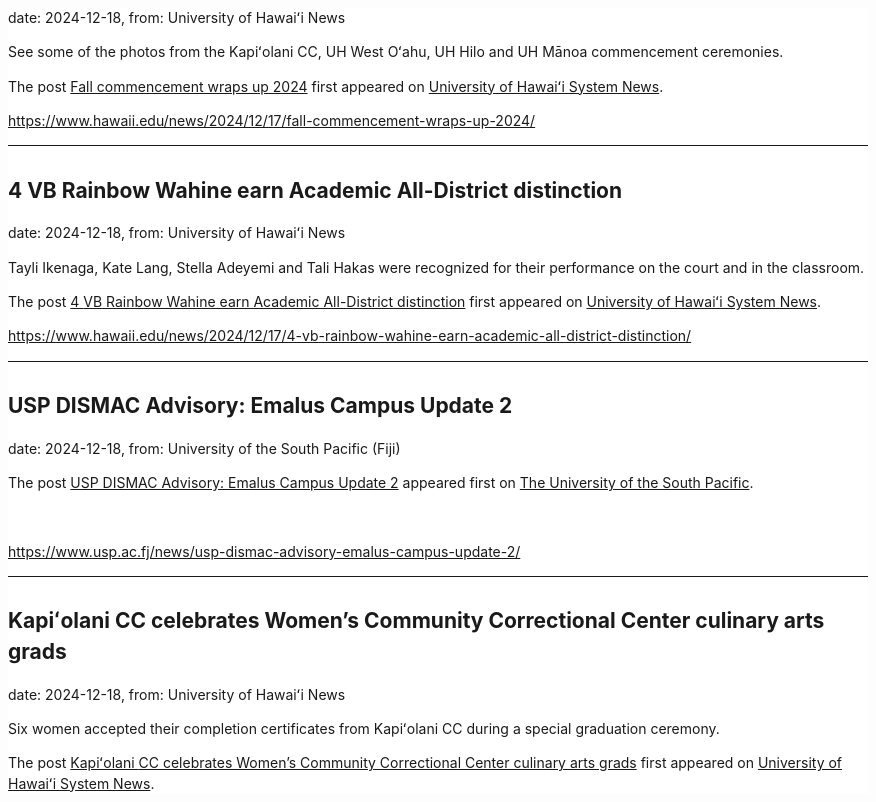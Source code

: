 date: 2024-12-18, from: University of Hawaiʻi News

<p>See some of the photos from the <span aria-label="Kapiolani">Kapi&#699;olani</span> <abbr>CC</abbr>, <abbr>UH</abbr> West <span aria-label="Oahu">O&#699;ahu</span>, <abbr>UH</abbr> Hilo and <abbr>UH</abbr> M&#257;noa commencement ceremonies.</p>
The post <a href="https://www.hawaii.edu/news/2024/12/17/fall-commencement-wraps-up-2024/">Fall commencement wraps up 2024</a> first appeared on <a href="https://www.hawaii.edu/news">University of Hawaiʻi System News</a>. 

<br> 

<https://www.hawaii.edu/news/2024/12/17/fall-commencement-wraps-up-2024/>

---

## 4 VB Rainbow Wahine earn Academic All-District distinction

date: 2024-12-18, from: University of Hawaiʻi News

<p>Tayli Ikenaga, Kate Lang, Stella Adeyemi and Tali Hakas were recognized for their performance on the court and in the classroom.</p>
The post <a href="https://www.hawaii.edu/news/2024/12/17/4-vb-rainbow-wahine-earn-academic-all-district-distinction/">4 <abbr>VB</abbr> Rainbow Wahine earn Academic All-District distinction</a> first appeared on <a href="https://www.hawaii.edu/news">University of Hawaiʻi System News</a>. 

<br> 

<https://www.hawaii.edu/news/2024/12/17/4-vb-rainbow-wahine-earn-academic-all-district-distinction/>

---

## USP DISMAC Advisory: Emalus Campus Update 2

date: 2024-12-18, from: University of the South Pacific (Fiji)

<p>The post <a href="https://www.usp.ac.fj/news/usp-dismac-advisory-emalus-campus-update-2/">USP DISMAC Advisory: Emalus Campus Update 2</a> appeared first on <a href="https://www.usp.ac.fj">The University of the South Pacific</a>.</p>
 

<br> 

<https://www.usp.ac.fj/news/usp-dismac-advisory-emalus-campus-update-2/>

---

## Kapiʻolani CC celebrates Women’s Community Correctional Center culinary arts grads

date: 2024-12-18, from: University of Hawaiʻi News

<p>Six women accepted their completion certificates from <span aria-label="Kapiolani">Kapi&#699;olani</span> <abbr>CC</abbr> during a special graduation ceremony.</p>
The post <a href="https://www.hawaii.edu/news/2024/12/17/kcc-celebrates-wccc-culinary-arts-grads/">Kapiʻolani <abbr>CC</abbr> celebrates Women’s Community Correctional Center culinary arts grads</a> first appeared on <a href="https://www.hawaii.edu/news">University of Hawaiʻi System News</a>. 
